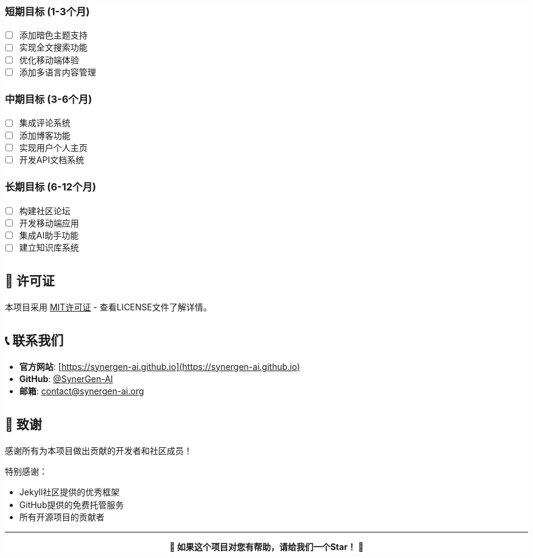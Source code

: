 ### 短期目标 (1-3个月)
- [ ] 添加暗色主题支持
- [ ] 实现全文搜索功能
- [ ] 优化移动端体验
- [ ] 添加多语言内容管理

### 中期目标 (3-6个月)
- [ ] 集成评论系统
- [ ] 添加博客功能
- [ ] 实现用户个人主页
- [ ] 开发API文档系统

### 长期目标 (6-12个月)
- [ ] 构建社区论坛
- [ ] 开发移动端应用
- [ ] 集成AI助手功能
- [ ] 建立知识库系统

## 📄 许可证

本项目采用 [MIT许可证](LICENSE) - 查看LICENSE文件了解详情。

## 📞 联系我们

- **官方网站**: [https://synergen-ai.github.io](https://synergen-ai.github.io)
- **GitHub**: [@SynerGen-AI](https://github.com/SynerGen-AI)
- **邮箱**: contact@synergen-ai.org

## 🙏 致谢

感谢所有为本项目做出贡献的开发者和社区成员！

特别感谢：
- Jekyll社区提供的优秀框架
- GitHub提供的免费托管服务
- 所有开源项目的贡献者

---

<div align="center">
  <strong>🌟 如果这个项目对您有帮助，请给我们一个Star！ 🌟</strong>
</div>